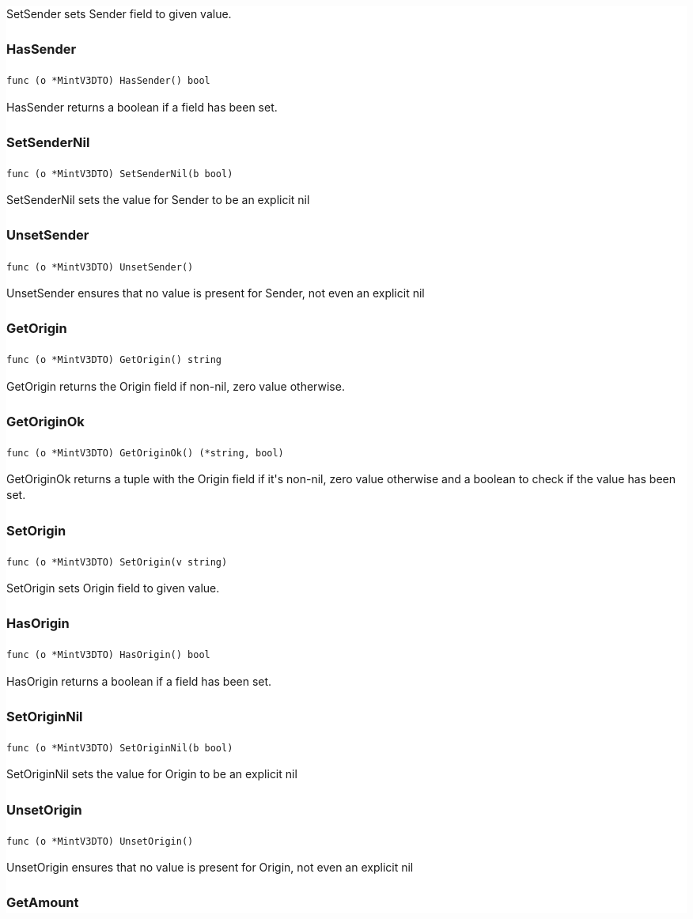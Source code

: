 SetSender sets Sender field to given value.

### HasSender

`func (o *MintV3DTO) HasSender() bool`

HasSender returns a boolean if a field has been set.

### SetSenderNil

`func (o *MintV3DTO) SetSenderNil(b bool)`

 SetSenderNil sets the value for Sender to be an explicit nil

### UnsetSender
`func (o *MintV3DTO) UnsetSender()`

UnsetSender ensures that no value is present for Sender, not even an explicit nil
### GetOrigin

`func (o *MintV3DTO) GetOrigin() string`

GetOrigin returns the Origin field if non-nil, zero value otherwise.

### GetOriginOk

`func (o *MintV3DTO) GetOriginOk() (*string, bool)`

GetOriginOk returns a tuple with the Origin field if it's non-nil, zero value otherwise
and a boolean to check if the value has been set.

### SetOrigin

`func (o *MintV3DTO) SetOrigin(v string)`

SetOrigin sets Origin field to given value.

### HasOrigin

`func (o *MintV3DTO) HasOrigin() bool`

HasOrigin returns a boolean if a field has been set.

### SetOriginNil

`func (o *MintV3DTO) SetOriginNil(b bool)`

 SetOriginNil sets the value for Origin to be an explicit nil

### UnsetOrigin
`func (o *MintV3DTO) UnsetOrigin()`

UnsetOrigin ensures that no value is present for Origin, not even an explicit nil
### GetAmount
